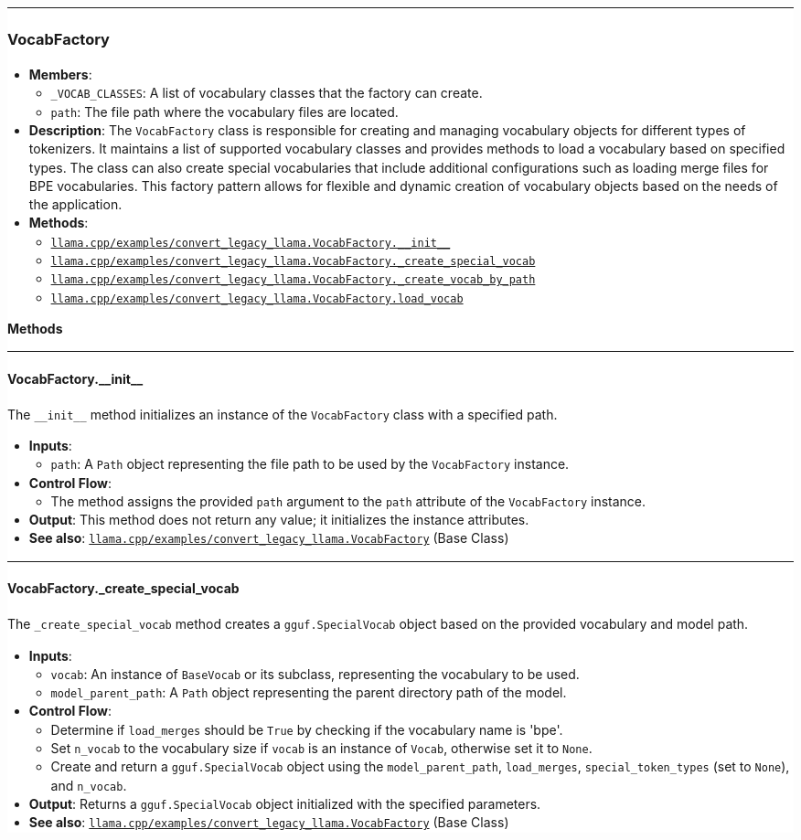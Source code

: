 

---
### VocabFactory
- **Members**:
    - `_VOCAB_CLASSES`: A list of vocabulary classes that the factory can create.
    - `path`: The file path where the vocabulary files are located.
- **Description**: The `VocabFactory` class is responsible for creating and managing vocabulary objects for different types of tokenizers. It maintains a list of supported vocabulary classes and provides methods to load a vocabulary based on specified types. The class can also create special vocabularies that include additional configurations such as loading merge files for BPE vocabularies. This factory pattern allows for flexible and dynamic creation of vocabulary objects based on the needs of the application.
- **Methods**:
    - [`llama.cpp/examples/convert_legacy_llama.VocabFactory.__init__`](#VocabFactory__init__)
    - [`llama.cpp/examples/convert_legacy_llama.VocabFactory._create_special_vocab`](#VocabFactory_create_special_vocab)
    - [`llama.cpp/examples/convert_legacy_llama.VocabFactory._create_vocab_by_path`](#VocabFactory_create_vocab_by_path)
    - [`llama.cpp/examples/convert_legacy_llama.VocabFactory.load_vocab`](#VocabFactoryload_vocab)

**Methods**

---
#### VocabFactory\.\_\_init\_\_
The `__init__` method initializes an instance of the `VocabFactory` class with a specified path.
- **Inputs**:
    - `path`: A `Path` object representing the file path to be used by the `VocabFactory` instance.
- **Control Flow**:
    - The method assigns the provided `path` argument to the `path` attribute of the `VocabFactory` instance.
- **Output**: This method does not return any value; it initializes the instance attributes.
- **See also**: [`llama.cpp/examples/convert_legacy_llama.VocabFactory`](#cpp/examples/convert_legacy_llamaVocabFactory)  (Base Class)


---
#### VocabFactory\.\_create\_special\_vocab
The `_create_special_vocab` method creates a `gguf.SpecialVocab` object based on the provided vocabulary and model path.
- **Inputs**:
    - `vocab`: An instance of `BaseVocab` or its subclass, representing the vocabulary to be used.
    - `model_parent_path`: A `Path` object representing the parent directory path of the model.
- **Control Flow**:
    - Determine if `load_merges` should be `True` by checking if the vocabulary name is 'bpe'.
    - Set `n_vocab` to the vocabulary size if `vocab` is an instance of `Vocab`, otherwise set it to `None`.
    - Create and return a `gguf.SpecialVocab` object using the `model_parent_path`, `load_merges`, `special_token_types` (set to `None`), and `n_vocab`.
- **Output**: Returns a `gguf.SpecialVocab` object initialized with the specified parameters.
- **See also**: [`llama.cpp/examples/convert_legacy_llama.VocabFactory`](#cpp/examples/convert_legacy_llamaVocabFactory)  (Base Class)
